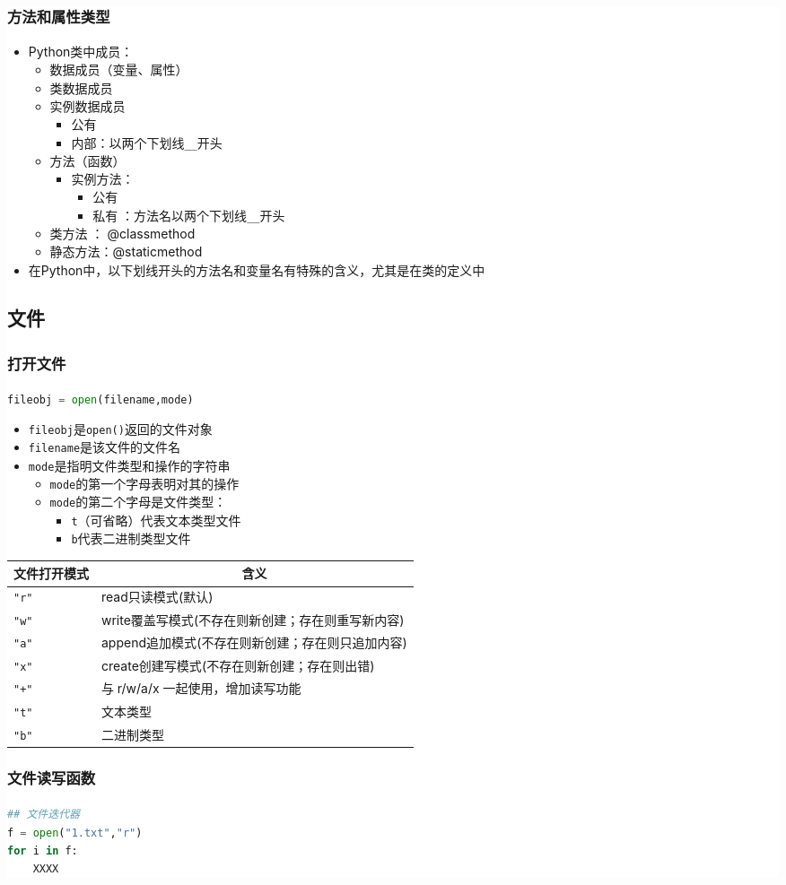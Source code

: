 ### 方法和属性类型

- Python类中成员：
  - 数据成员（变量、属性）
  - 类数据成员
  - 实例数据成员
    - 公有
    - 内部：以两个下划线`__`开头
  - ⽅法（函数）
    - 实例⽅法：
      - 公有
      - 私有 ：⽅法名以两个下划线`__`开头
  - 类⽅法 ： @classmethod
  - 静态⽅法：@staticmethod
- 在Python中，以下划线开头的⽅法名和变量名有特殊的含义，尤其是在类的定义中

## 文件

### 打开文件

```py
fileobj = open(filename,mode)
```

- `fileobj`是`open()`返回的文件对象
- `filename`是该文件的文件名
- `mode`是指明文件类型和操作的字符串
  - `mode`的第一个字母表明对其的操作
  - `mode`的第二个字母是文件类型：
    - `t`（可省略）代表文本类型文件
    - `b`代表二进制类型文件

| 文件打开模式 | 含义                                              |
| ------------ | ------------------------------------------------- |
| `"r"`        | read只读模式(默认)                                |
| `"w"`        | write覆盖写模式(不存在则新创建；存在则重写新内容) |
| `"a"`        | append追加模式(不存在则新创建；存在则只追加内容)  |
| `"x"`        | create创建写模式(不存在则新创建；存在则出错)      |
| `"+"`        | 与 r/w/a/x 一起使用，增加读写功能                 |
| `"t"`        | 文本类型                                          |
| `"b"`        | 二进制类型                                        |

### 文件读写函数

```py
## 文件迭代器
f = open("1.txt","r")
for i in f:
	XXXX
```
